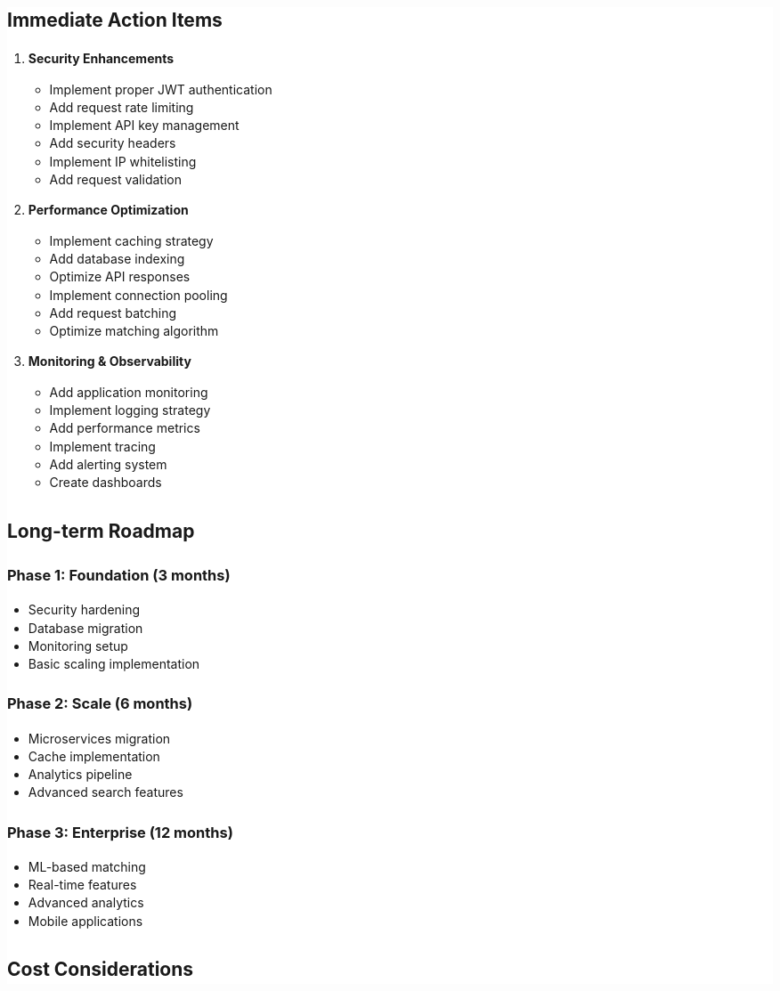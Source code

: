 ## Immediate Action Items

1. **Security Enhancements**

   - Implement proper JWT authentication
   - Add request rate limiting
   - Implement API key management
   - Add security headers
   - Implement IP whitelisting
   - Add request validation

2. **Performance Optimization**

   - Implement caching strategy
   - Add database indexing
   - Optimize API responses
   - Implement connection pooling
   - Add request batching
   - Optimize matching algorithm

3. **Monitoring & Observability**
   - Add application monitoring
   - Implement logging strategy
   - Add performance metrics
   - Implement tracing
   - Add alerting system
   - Create dashboards

## Long-term Roadmap

### Phase 1: Foundation (3 months)

- Security hardening
- Database migration
- Monitoring setup
- Basic scaling implementation

### Phase 2: Scale (6 months)

- Microservices migration
- Cache implementation
- Analytics pipeline
- Advanced search features

### Phase 3: Enterprise (12 months)

- ML-based matching
- Real-time features
- Advanced analytics
- Mobile applications

## Cost Considerations
